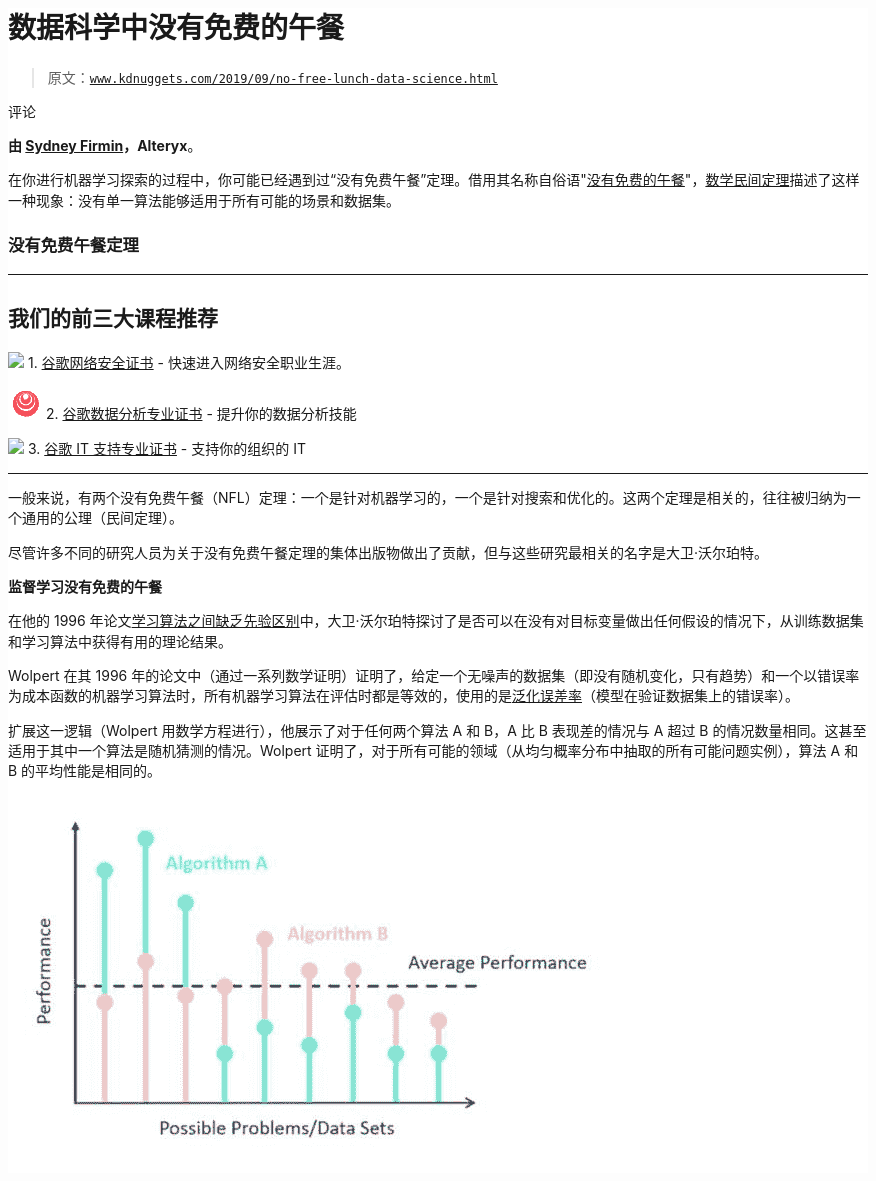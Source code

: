 # 数据科学中没有免费的午餐

> 原文：[`www.kdnuggets.com/2019/09/no-free-lunch-data-science.html`](https://www.kdnuggets.com/2019/09/no-free-lunch-data-science.html)

评论

**由 [Sydney Firmin](https://www.linkedin.com/in/sydney-firmin-4369a65b/)，Alteryx**。

在你进行机器学习探索的过程中，你可能已经遇到过“没有免费午餐”定理。借用其名称自俗语"[没有免费的午餐](https://en.wikipedia.org/wiki/There_ain%27t_no_such_thing_as_a_free_lunch)"，[数学民间定理](https://en.wikipedia.org/wiki/Mathematical_folklore)描述了这样一种现象：没有单一算法能够适用于所有可能的场景和数据集。

### 没有免费午餐定理

* * *

## 我们的前三大课程推荐

![](img/0244c01ba9267c002ef39d4907e0b8fb.png) 1\. [谷歌网络安全证书](https://www.kdnuggets.com/google-cybersecurity) - 快速进入网络安全职业生涯。

![](img/e225c49c3c91745821c8c0368bf04711.png) 2\. [谷歌数据分析专业证书](https://www.kdnuggets.com/google-data-analytics) - 提升你的数据分析技能

![](img/0244c01ba9267c002ef39d4907e0b8fb.png) 3\. [谷歌 IT 支持专业证书](https://www.kdnuggets.com/google-itsupport) - 支持你的组织的 IT

* * *

一般来说，有两个没有免费午餐（NFL）定理：一个是针对机器学习的，一个是针对搜索和优化的。这两个定理是相关的，往往被归纳为一个通用的公理（民间定理）。

尽管许多不同的研究人员为关于没有免费午餐定理的集体出版物做出了贡献，但与这些研究最相关的名字是大卫·沃尔珀特。

**监督学习没有免费的午餐**

在他的 1996 年论文[学习算法之间缺乏先验区别](http://citeseerx.ist.psu.edu/viewdoc/download?doi=10.1.1.390.9412&rep=rep1&type=pdf)中，大卫·沃尔珀特探讨了是否可以在没有对目标变量做出任何假设的情况下，从训练数据集和学习算法中获得有用的理论结果。

Wolpert 在其 1996 年的论文中（通过一系列数学证明）证明了，给定一个无噪声的数据集（即没有随机变化，只有趋势）和一个以错误率为成本函数的机器学习算法时，所有机器学习算法在评估时都是等效的，使用的是[泛化误差率](https://en.wikipedia.org/wiki/Generalization_error)（模型在验证数据集上的错误率）。

扩展这一逻辑（Wolpert 用数学方程进行），他展示了对于任何两个算法 A 和 B，A 比 B 表现差的情况与 A 超过 B 的情况数量相同。这甚至适用于其中一个算法是随机猜测的情况。Wolpert 证明了，对于所有可能的领域（从均匀概率分布中抽取的所有可能问题实例），算法 A 和 B 的平均性能是相同的。

![](img/8c6033a7e2b0fc288269ff8f6338bda7.png)
